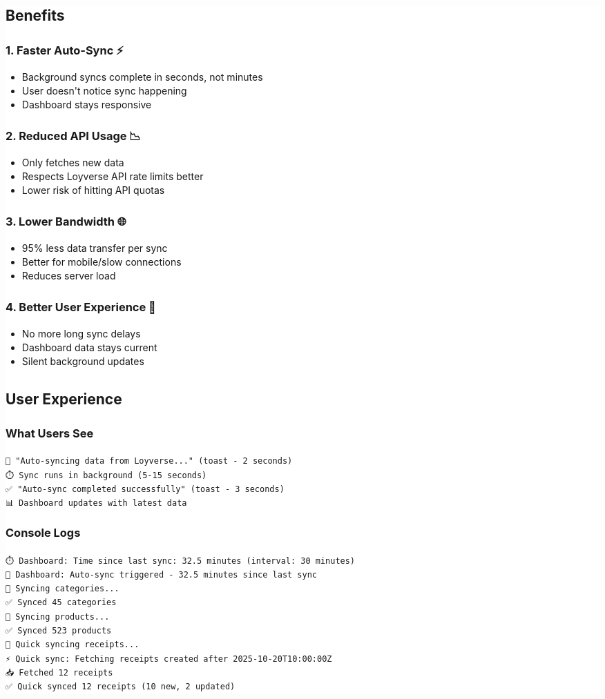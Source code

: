 ## Benefits

### 1. Faster Auto-Sync ⚡

- Background syncs complete in seconds, not minutes
- User doesn't notice sync happening
- Dashboard stays responsive

### 2. Reduced API Usage 📉

- Only fetches new data
- Respects Loyverse API rate limits better
- Lower risk of hitting API quotas

### 3. Lower Bandwidth 🌐

- 95% less data transfer per sync
- Better for mobile/slow connections
- Reduces server load

### 4. Better User Experience 🎯

- No more long sync delays
- Dashboard data stays current
- Silent background updates

## User Experience

### What Users See

```
🔄 "Auto-syncing data from Loyverse..." (toast - 2 seconds)
⏱️ Sync runs in background (5-15 seconds)
✅ "Auto-sync completed successfully" (toast - 3 seconds)
📊 Dashboard updates with latest data
```

### Console Logs

```
⏱️ Dashboard: Time since last sync: 32.5 minutes (interval: 30 minutes)
🔄 Dashboard: Auto-sync triggered - 32.5 minutes since last sync
🔄 Syncing categories...
✅ Synced 45 categories
🔄 Syncing products...
✅ Synced 523 products
🔄 Quick syncing receipts...
⚡ Quick sync: Fetching receipts created after 2025-10-20T10:00:00Z
📥 Fetched 12 receipts
✅ Quick synced 12 receipts (10 new, 2 updated)
```
